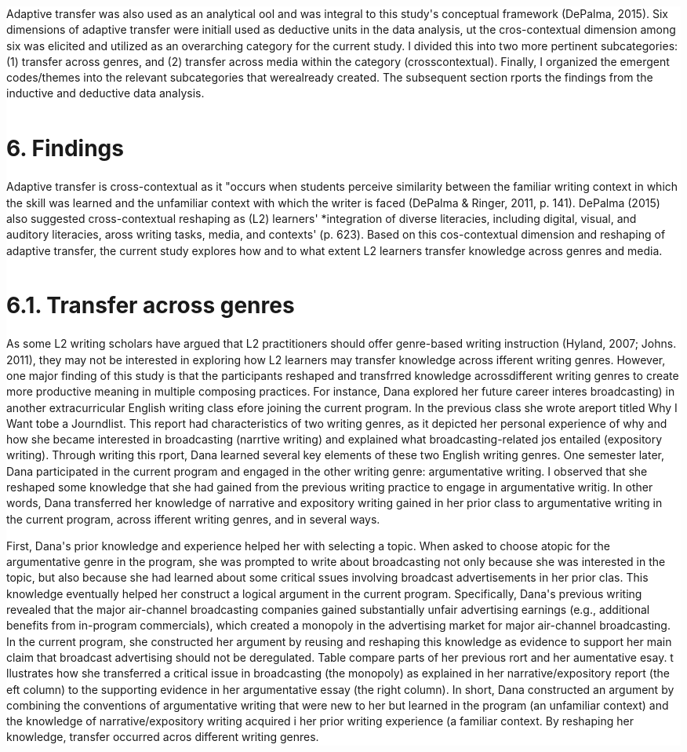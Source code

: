 Adaptive transfer was also used as an analytical ool and was integral to this study's conceptual framework (DePalma, 2015). Six dimensions of adaptive transfer were initiall used as deductive units in the data analysis, ut the cros-contextual dimension among six was elicited and utilized as an overarching category for the current study. I divided this into two more pertinent subcategories: (1) transfer across genres, and (2) transfer across media within the category (crosscontextual). Finally, I organized the emergent codes/themes into the relevant subcategories that werealready created. The subsequent section rports the findings from the inductive and deductive data analysis.

# 6. Findings

Adaptive transfer is cross-contextual as it "occurs when students perceive similarity between the familiar writing context in which the skill was learned and the unfamiliar context with which the writer is faced (DePalma & Ringer, 2011, p. 141). DePalma (2015) also suggested cross-contextual reshaping as (L2) learners' \*integration of diverse literacies, including digital, visual, and auditory literacies, aross writing tasks, media, and contexts' (p. 623). Based on this cos-contextual dimension and reshaping of adaptive transfer, the current study explores how and to what extent L2 learners transfer knowledge across genres and media.

# 6.1. Transfer across genres

As some L2 writing scholars have argued that L2 practitioners should offer genre-based writing instruction (Hyland, 2007; Johns. 2011), they may not be interested in exploring how L2 learners may transfer knowledge across ifferent writing genres. However, one major finding of this study is that the participants reshaped and transfrred knowledge acrossdifferent writing genres to create more productive meaning in multiple composing practices. For instance, Dana explored her future career interes broadcasting) in another extracurricular English writing class efore joining the current program. In the previous class she wrote areport titled Why I Want tobe a Journdlist. This report had characteristics of two writing genres, as it depicted her personal experience of why and how she became interested in broadcasting (narrtive writing) and explained what broadcasting-related jos entailed (expository writing). Through writing this rport, Dana learned several key elements of these two English writing genres. One semester later, Dana participated in the current program and engaged in the other writing genre: argumentative writing. I observed that she reshaped some knowledge that she had gained from the previous writing practice to engage in argumentative writig. In other words, Dana transferred her knowledge of narrative and expository writing gained in her prior class to argumentative writing in the current program, across ifferent writing genres, and in several ways.

First, Dana's prior knowledge and experience helped her with selecting a topic. When asked to choose atopic for the argumentative genre in the program, she was prompted to write about broadcasting not only because she was interested in the topic, but also because she had learned about some critical ssues involving broadcast advertisements in her prior clas. This knowledge eventually helped her construct a logical argument in the current program. Specifically, Dana's previous writing revealed that the major air-channel broadcasting companies gained substantially unfair advertising earnings (e.g., additional benefits from in-program commercials), which created a monopoly in the advertising market for major air-channel broadcasting. In the current program, she constructed her argument by reusing and reshaping this knowledge as evidence to support her main claim that broadcast advertising should not be deregulated. Table compare parts of her previous rort and her aumentative esay. t llustrates how she transferred a critical issue in broadcasting (the monopoly) as explained in her narrative/expository report (the eft column) to the supporting evidence in her argumentative essay (the right column). In short, Dana constructed an argument by combining the conventions of argumentative writing that were new to her but learned in the program (an unfamiliar context) and the knowledge of narrative/expository writing acquired i her prior writing experience (a familiar context. By reshaping her knowledge, transfer occurred acros different writing genres.
